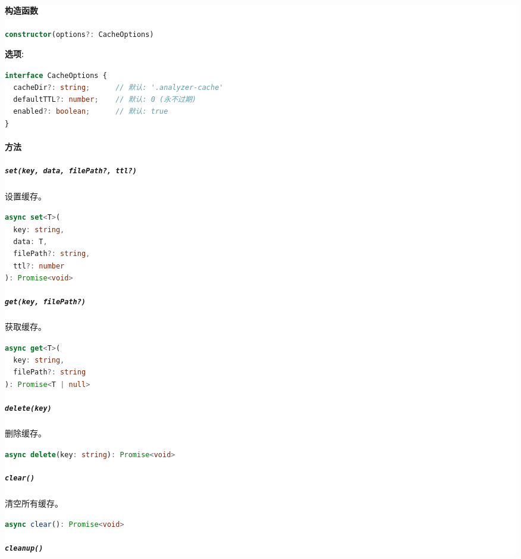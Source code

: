 #### 构造函数

```typescript
constructor(options?: CacheOptions)
```

**选项**:
```typescript
interface CacheOptions {
  cacheDir?: string;      // 默认: '.analyzer-cache'
  defaultTTL?: number;    // 默认: 0 (永不过期)
  enabled?: boolean;      // 默认: true
}
```

#### 方法

##### `set(key, data, filePath?, ttl?)`

设置缓存。

```typescript
async set<T>(
  key: string,
  data: T,
  filePath?: string,
  ttl?: number
): Promise<void>
```

##### `get(key, filePath?)`

获取缓存。

```typescript
async get<T>(
  key: string,
  filePath?: string
): Promise<T | null>
```

##### `delete(key)`

删除缓存。

```typescript
async delete(key: string): Promise<void>
```

##### `clear()`

清空所有缓存。

```typescript
async clear(): Promise<void>
```

##### `cleanup()`
